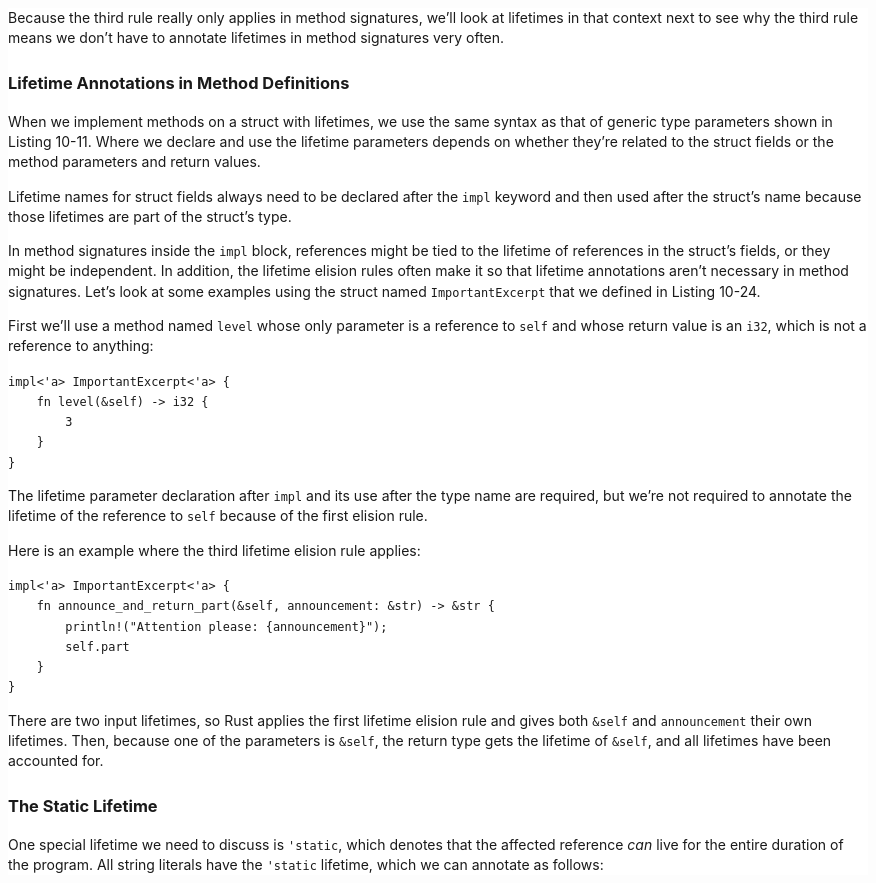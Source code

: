 Because the third rule really only applies in method signatures, we’ll look at
lifetimes in that context next to see why the third rule means we don’t have to
annotate lifetimes in method signatures very often.

### Lifetime Annotations in Method Definitions

When we implement methods on a struct with lifetimes, we use the same syntax as
that of generic type parameters shown in Listing 10-11. Where we declare and
use the lifetime parameters depends on whether they’re related to the struct
fields or the method parameters and return values.

Lifetime names for struct fields always need to be declared after the `impl`
keyword and then used after the struct’s name because those lifetimes are part
of the struct’s type.

In method signatures inside the `impl` block, references might be tied to the
lifetime of references in the struct’s fields, or they might be independent. In
addition, the lifetime elision rules often make it so that lifetime annotations
aren’t necessary in method signatures. Let’s look at some examples using the
struct named `ImportantExcerpt` that we defined in Listing 10-24.

First we’ll use a method named `level` whose only parameter is a reference to
`self` and whose return value is an `i32`, which is not a reference to anything:

```
impl<'a> ImportantExcerpt<'a> {
    fn level(&self) -> i32 {
        3
    }
}
```

The lifetime parameter declaration after `impl` and its use after the type name
are required, but we’re not required to annotate the lifetime of the reference
to `self` because of the first elision rule.

Here is an example where the third lifetime elision rule applies:

```
impl<'a> ImportantExcerpt<'a> {
    fn announce_and_return_part(&self, announcement: &str) -> &str {
        println!("Attention please: {announcement}");
        self.part
    }
}
```

There are two input lifetimes, so Rust applies the first lifetime elision rule
and gives both `&self` and `announcement` their own lifetimes. Then, because
one of the parameters is `&self`, the return type gets the lifetime of `&self`,
and all lifetimes have been accounted for.

### The Static Lifetime

One special lifetime we need to discuss is `'static`, which denotes that the
affected reference *can* live for the entire duration of the program. All
string literals have the `'static` lifetime, which we can annotate as follows:
